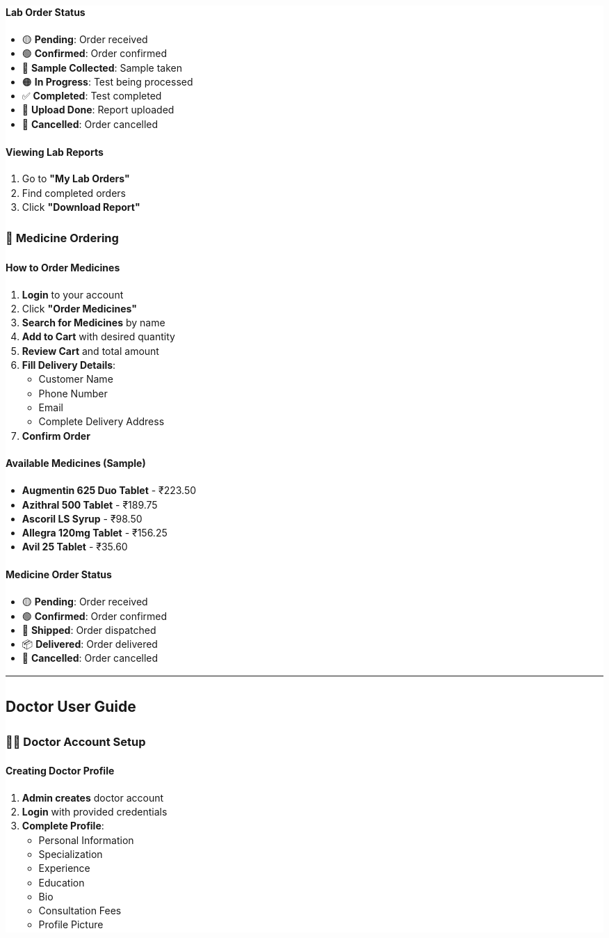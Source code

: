 #### Lab Order Status
- 🟡 **Pending**: Order received
- 🟢 **Confirmed**: Order confirmed
- 🔵 **Sample Collected**: Sample taken
- 🟠 **In Progress**: Test being processed
- ✅ **Completed**: Test completed
- 📄 **Upload Done**: Report uploaded
- 🔴 **Cancelled**: Order cancelled

#### Viewing Lab Reports
1. Go to **"My Lab Orders"**
2. Find completed orders
3. Click **"Download Report"**

### 💊 **Medicine Ordering**

#### How to Order Medicines
1. **Login** to your account
2. Click **"Order Medicines"**
3. **Search for Medicines** by name
4. **Add to Cart** with desired quantity
5. **Review Cart** and total amount
6. **Fill Delivery Details**:
   - Customer Name
   - Phone Number
   - Email
   - Complete Delivery Address
7. **Confirm Order**

#### Available Medicines (Sample)
- **Augmentin 625 Duo Tablet** - ₹223.50
- **Azithral 500 Tablet** - ₹189.75
- **Ascoril LS Syrup** - ₹98.50
- **Allegra 120mg Tablet** - ₹156.25
- **Avil 25 Tablet** - ₹35.60

#### Medicine Order Status
- 🟡 **Pending**: Order received
- 🟢 **Confirmed**: Order confirmed
- 🚚 **Shipped**: Order dispatched
- 📦 **Delivered**: Order delivered
- 🔴 **Cancelled**: Order cancelled

---

## Doctor User Guide

### 👨‍⚕️ **Doctor Account Setup**

#### Creating Doctor Profile
1. **Admin creates** doctor account
2. **Login** with provided credentials
3. **Complete Profile**:
   - Personal Information
   - Specialization
   - Experience
   - Education
   - Bio
   - Consultation Fees
   - Profile Picture
